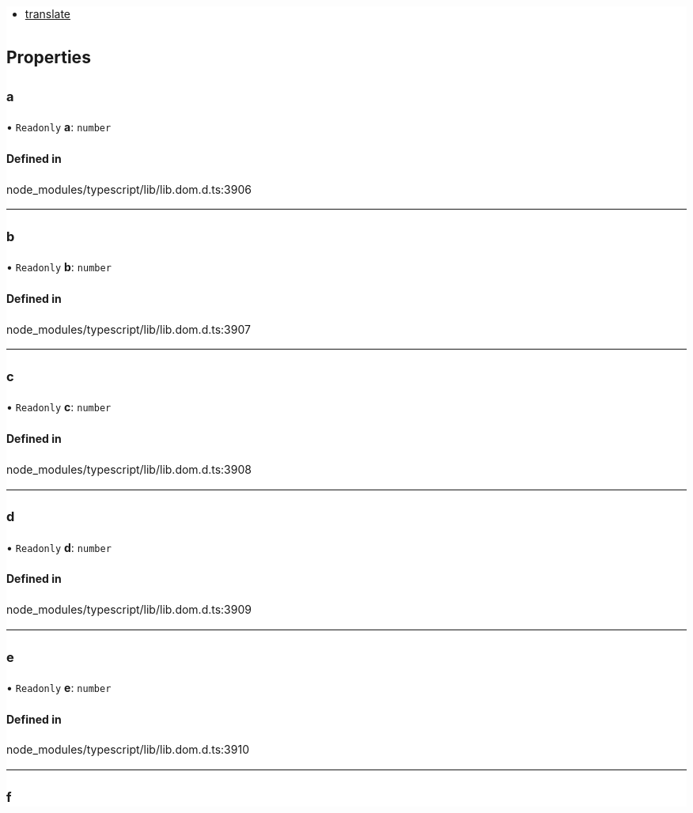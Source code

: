 - [translate](annotation_annotation_layer_state._internal_.DOMMatrixReadOnly.md#translate)

## Properties

### a

• `Readonly` **a**: `number`

#### Defined in

node_modules/typescript/lib/lib.dom.d.ts:3906

___

### b

• `Readonly` **b**: `number`

#### Defined in

node_modules/typescript/lib/lib.dom.d.ts:3907

___

### c

• `Readonly` **c**: `number`

#### Defined in

node_modules/typescript/lib/lib.dom.d.ts:3908

___

### d

• `Readonly` **d**: `number`

#### Defined in

node_modules/typescript/lib/lib.dom.d.ts:3909

___

### e

• `Readonly` **e**: `number`

#### Defined in

node_modules/typescript/lib/lib.dom.d.ts:3910

___

### f
